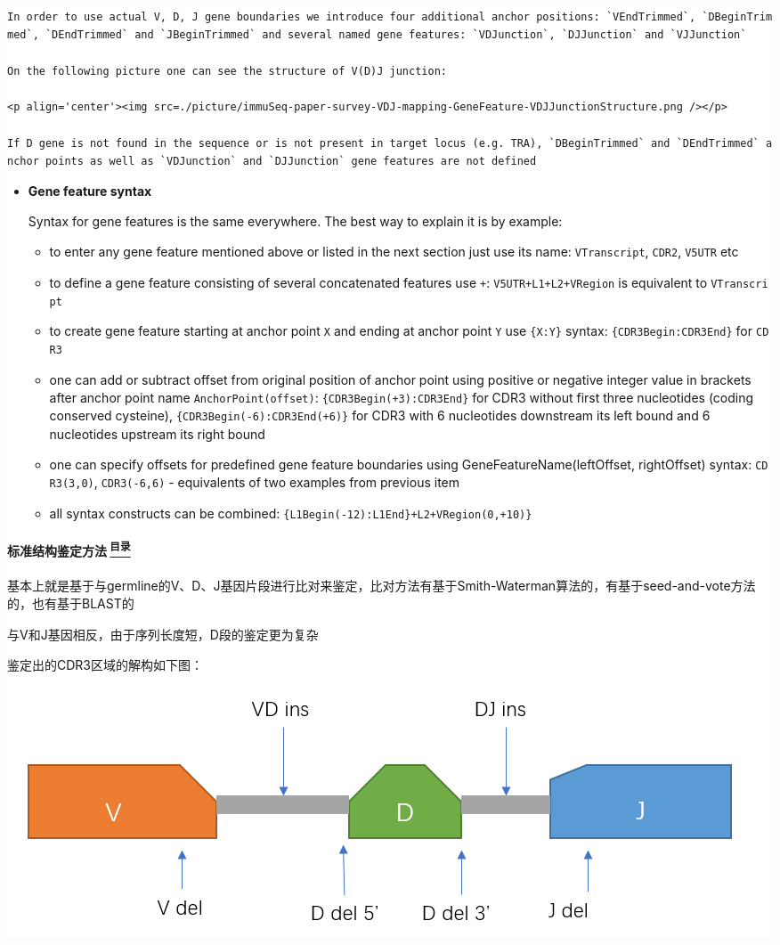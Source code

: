     In order to use actual V, D, J gene boundaries we introduce four additional anchor positions: `VEndTrimmed`, `DBeginTrimmed`, `DEndTrimmed` and `JBeginTrimmed` and several named gene features: `VDJunction`, `DJJunction` and `VJJunction`

    On the following picture one can see the structure of V(D)J junction:

    <p align='center'><img src=./picture/immuSeq-paper-survey-VDJ-mapping-GeneFeature-VDJJunctionStructure.png /></p>

    If D gene is not found in the sequence or is not present in target locus (e.g. TRA), `DBeginTrimmed` and `DEndTrimmed` anchor points as well as `VDJunction` and `DJJunction` gene features are not defined

- **Gene feature syntax**

    Syntax for gene features is the same everywhere. The best way to explain it is by example:

    - to enter any gene feature mentioned above or listed in the next section just use its name: `VTranscript`, `CDR2`, `V5UTR` etc

    - to define a gene feature consisting of several concatenated features use `+`: `V5UTR+L1+L2+VRegion` is equivalent to `VTranscript`

    - to create gene feature starting at anchor point `X` and ending at anchor point `Y` use `{X:Y}` syntax: `{CDR3Begin:CDR3End}` for `CDR3`

    - one can add or subtract offset from original position of anchor point using positive or negative integer value in brackets after anchor point name `AnchorPoint(offset)`: `{CDR3Begin(+3):CDR3End}` for CDR3 without first three nucleotides (coding conserved cysteine), `{CDR3Begin(-6):CDR3End(+6)}` for CDR3 with 6 nucleotides downstream its left bound and 6 nucleotides upstream its right bound

    - one can specify offsets for predefined gene feature boundaries using GeneFeatureName(leftOffset, rightOffset) syntax: `CDR3(3,0)`, `CDR3(-6,6)` - equivalents of two examples from previous item

    - all syntax constructs can be combined: `{L1Begin(-12):L1End}+L2+VRegion(0,+10)}`

<a name="standar-methods-for-structure-identification"><h4>标准结构鉴定方法 [<sup>目录</sup>](#content)</h4></a>

基本上就是基于与germline的V、D、J基因片段进行比对来鉴定，比对方法有基于Smith-Waterman算法的，有基于seed-and-vote方法的，也有基于BLAST的

与V和J基因相反，由于序列长度短，D段的鉴定更为复杂

鉴定出的CDR3区域的解构如下图：

![](./picture/immuSeq-paper-survey-CDR3-struture-identification.png)
